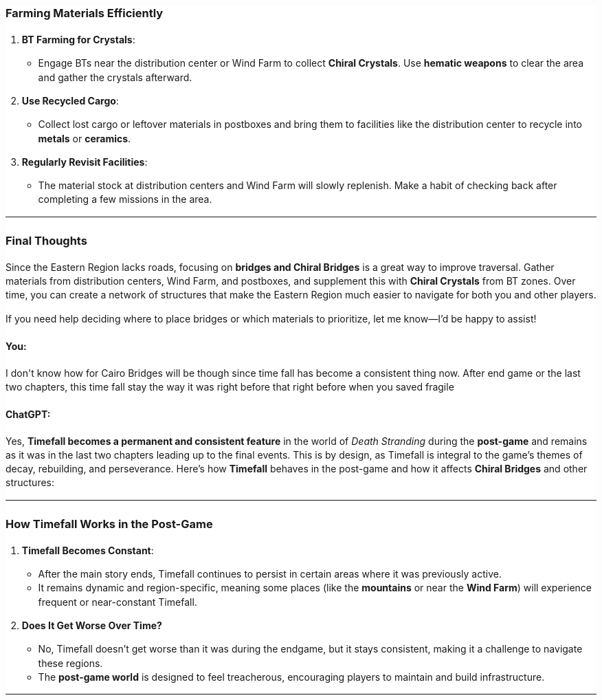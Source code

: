 
### **Farming Materials Efficiently**

1. **BT Farming for Crystals**:
   - Engage BTs near the distribution center or Wind Farm to collect **Chiral Crystals**. Use **hematic weapons** to clear the area and gather the crystals afterward.

2. **Use Recycled Cargo**:
   - Collect lost cargo or leftover materials in postboxes and bring them to facilities like the distribution center to recycle into **metals** or **ceramics**.

3. **Regularly Revisit Facilities**:
   - The material stock at distribution centers and Wind Farm will slowly replenish. Make a habit of checking back after completing a few missions in the area.

---

### **Final Thoughts**

Since the Eastern Region lacks roads, focusing on **bridges and Chiral Bridges** is a great way to improve traversal. Gather materials from distribution centers, Wind Farm, and postboxes, and supplement this with **Chiral Crystals** from BT zones. Over time, you can create a network of structures that make the Eastern Region much easier to navigate for both you and other players.

If you need help deciding where to place bridges or which materials to prioritize, let me know—I’d be happy to assist!


#### You:
I don't know how for Cairo Bridges will be though since time fall has become a consistent thing now. After end game or the last two chapters, this time fall stay the way it was right before that right before when you saved fragile

#### ChatGPT:
Yes, **Timefall becomes a permanent and consistent feature** in the world of *Death Stranding* during the **post-game** and remains as it was in the last two chapters leading up to the final events. This is by design, as Timefall is integral to the game’s themes of decay, rebuilding, and perseverance. Here’s how **Timefall** behaves in the post-game and how it affects **Chiral Bridges** and other structures:

---

### **How Timefall Works in the Post-Game**

1. **Timefall Becomes Constant**:
   - After the main story ends, Timefall continues to persist in certain areas where it was previously active.
   - It remains dynamic and region-specific, meaning some places (like the **mountains** or near the **Wind Farm**) will experience frequent or near-constant Timefall.

2. **Does It Get Worse Over Time?**
   - No, Timefall doesn’t get worse than it was during the endgame, but it stays consistent, making it a challenge to navigate these regions.
   - The **post-game world** is designed to feel treacherous, encouraging players to maintain and build infrastructure.

---